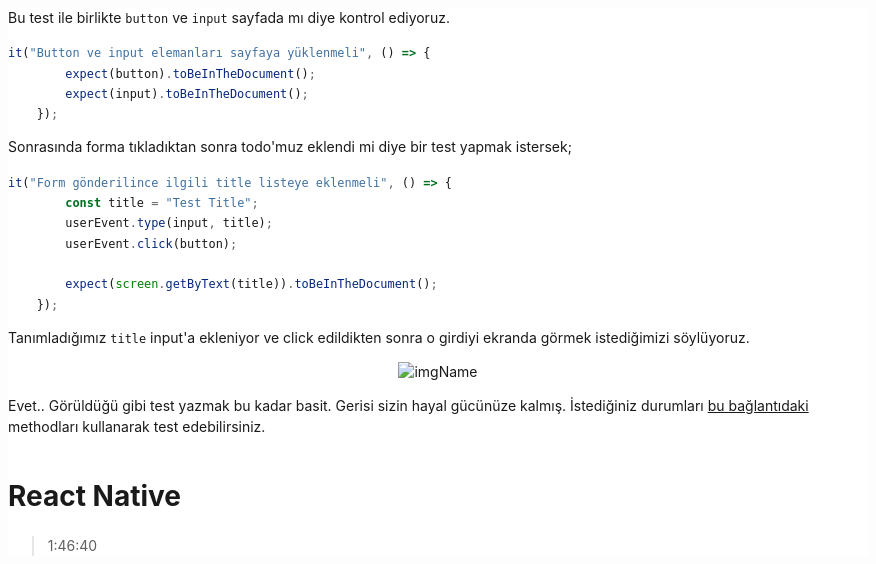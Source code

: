 Bu test ile birlikte `button` ve `input` sayfada mı diye kontrol ediyoruz.

```js
it("Button ve input elemanları sayfaya yüklenmeli", () => {
		expect(button).toBeInTheDocument();
		expect(input).toBeInTheDocument();
	});
```
Sonrasında forma tıkladıktan sonra todo'muz eklendi mi diye bir test yapmak istersek;

```js
it("Form gönderilince ilgili title listeye eklenmeli", () => {
		const title = "Test Title";
		userEvent.type(input, title);
		userEvent.click(button);

		expect(screen.getByText(title)).toBeInTheDocument();
	});
```

Tanımladığımız `title` input'a ekleniyor ve click edildikten sonra o girdiyi ekranda görmek istediğimizi söylüyoruz.

<p align="center">
    <img alt="imgName" src="../images/day-10/2021-03-20-16-59-10.png" width="600">
    <br>
    <em></em>
</p>

Evet.. Görüldüğü gibi test yazmak bu kadar basit. Gerisi sizin hayal gücünüze kalmış. İstediğiniz durumları [bu bağlantıdaki](https://testing-library.com/docs/example-react-router) methodları kullanarak test edebilirsiniz.

# React Native
> 1:46:40


